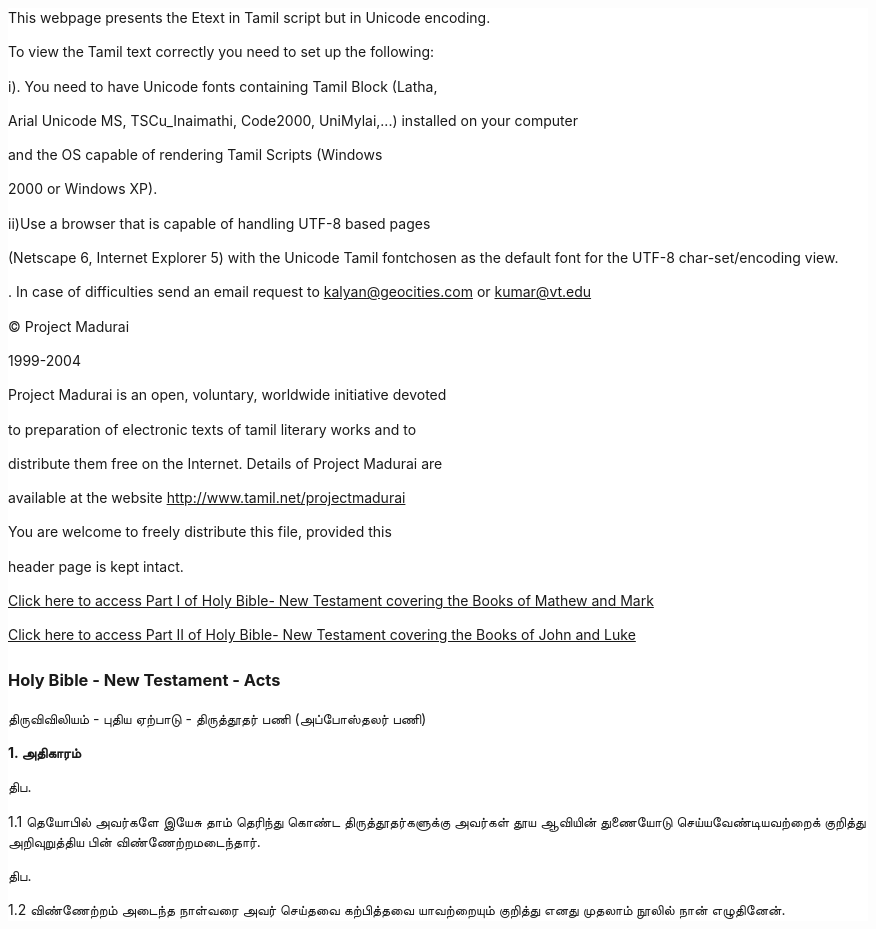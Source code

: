 This webpage presents the Etext in Tamil script but in Unicode encoding.  

To view the Tamil text correctly you need to set up the following:  

i). You need to have Unicode fonts containing Tamil Block (Latha,  

Arial Unicode MS, TSCu_Inaimathi, Code2000, UniMylai,...) installed on your computer  

and the OS capable of rendering Tamil Scripts (Windows

2000 or Windows XP).  

ii)Use a browser that is capable of handling UTF-8 based pages  

(Netscape 6, Internet Explorer 5) with the Unicode Tamil fontchosen as the default font for the UTF-8 char-set/encoding view.  

. In case of difficulties send an email request to [kalyan@geocities.com](mailto:kalyan@geocities.com) or [kumar@vt.edu](mailto:kumar@vt.edu)  

  

© Project Madurai

1999-2004  

Project Madurai is an open, voluntary, worldwide initiative devoted  

to preparation of electronic texts of tamil literary works and to  

distribute them free on the Internet. Details of Project Madurai are  

available at the website http://www.tamil.net/projectmadurai  

You are welcome to freely distribute this file, provided this  

header page is kept intact.  

  

[Click here to access Part I of Holy Bible- New Testament covering the Books of Mathew and Mark](http://www.tamil.net/projectmadurai/pub/pm0019/bible1.html)  

[Click here to access Part II of Holy Bible- New Testament covering the Books of John and Luke](http://www.tamil.net/projectmadurai/pub/pm0030/bible2.html)  

  

### Holy Bible - New Testament - Acts  

திருவிவிலியம் - புதிய ஏற்பாடு - திருத்தூதர் பணி (அப்போஸ்தலர் பணி)  

  

**1. அதிகாரம்**  

திப.

1.1 தெயோபில் அவர்களே இயேசு தாம் தெரிந்து கொண்ட திருத்தூதர்களுக்கு அவர்கள் தூய ஆவியின் துணையோடு செய்யவேண்டியவற்றைக் குறித்து அறிவுறுத்திய பின் விண்ணேற்றமடைந்தார்.  

திப.

1.2 விண்ணேற்றம் அடைந்த நாள்வரை அவர் செய்தவை கற்பித்தவை யாவற்றையும் குறித்து எனது முதலாம் நூலில் நான் எழுதினேன்.  
